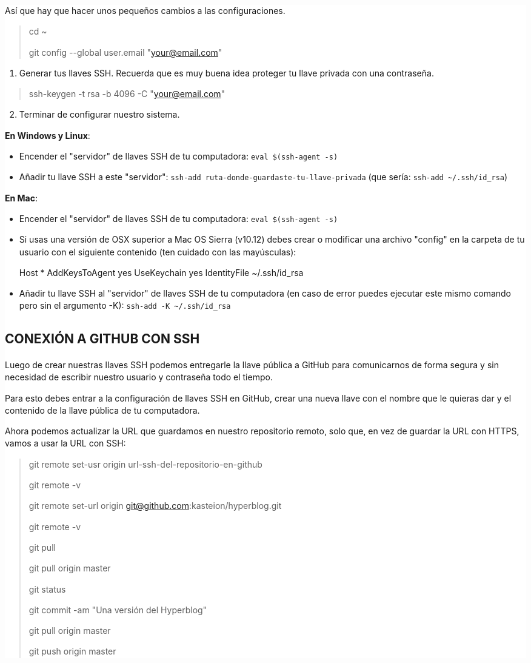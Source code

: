 Así que hay que hacer unos pequeños cambios a las configuraciones.

> cd ~
>
> git config --global user.email "your@email.com"

1. Generar tus llaves SSH. Recuerda que es muy buena idea proteger tu llave privada con una contraseña.

> ssh-keygen -t rsa -b 4096 -C "your@email.com"

2. Terminar de configurar nuestro sistema.

**En Windows y Linux**:

- Encender el "servidor" de llaves SSH de tu computadora: `eval $(ssh-agent -s)`

- Añadir tu llave SSH a este "servidor": `ssh-add ruta-donde-guardaste-tu-llave-privada` (que sería: `ssh-add ~/.ssh/id_rsa`)

**En Mac**:

- Encender el "servidor" de llaves SSH de tu computadora: `eval $(ssh-agent -s)`

- Si usas una versión de OSX superior a Mac OS Sierra (v10.12) debes crear o modificar una archivo "config" en la carpeta de tu usuario con el siguiente contenido (ten cuidado con las mayúsculas):

    Host *
      AddKeysToAgent yes
      UseKeychain yes
      IdentityFile ~/.ssh/id_rsa

- Añadir tu llave SSH al "servidor" de llaves SSH de tu computadora (en caso de error puedes ejecutar este mismo comando pero sin el argumento -K): `ssh-add -K ~/.ssh/id_rsa`

## CONEXIÓN A GITHUB CON SSH

Luego de crear nuestras llaves SSH podemos entregarle la llave pública a GitHub para comunicarnos de forma segura y sin necesidad de escribir nuestro usuario y contraseña todo el tiempo.

Para esto debes entrar a la configuración de llaves SSH en GitHub, crear una nueva llave con el nombre que le quieras dar y el contenido de la llave pública de tu computadora.

Ahora podemos actualizar la URL que guardamos en nuestro repositorio remoto, solo que, en vez de guardar la URL con HTTPS, vamos a usar la URL con SSH:

> git remote set-usr origin url-ssh-del-repositorio-en-github
>
> git remote -v
>
> git remote set-url origin git@github.com:kasteion/hyperblog.git
>
> git remote -v
>
> git pull
>
> git pull origin master
>
> git status
>
> git commit -am "Una versión del Hyperblog"
>
> git pull origin master
>
> git push origin master
